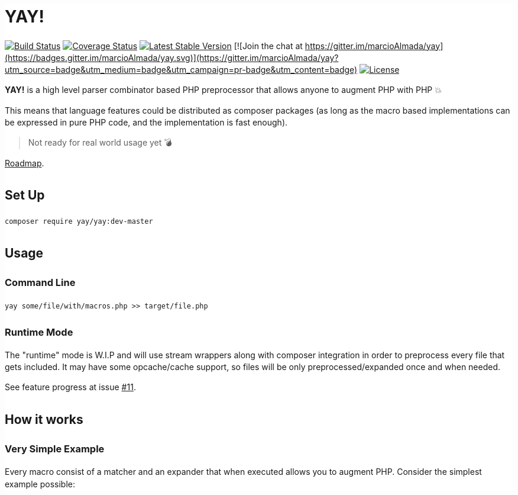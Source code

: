 # YAY!

[![Build Status](https://travis-ci.org/marcioAlmada/yay.svg?branch=master)](https://travis-ci.org/marcioAlmada/yay)
[![Coverage Status](https://coveralls.io/repos/github/marcioAlmada/yay/badge.svg?branch=travis)](https://coveralls.io/github/marcioAlmada/yay?branch=travis)
[![Latest Stable Version](https://poser.pugx.org/yay/yay/v/stable.png)](https://packagist.org/packages/yay/yay)
[![Join the chat at https://gitter.im/marcioAlmada/yay](https://badges.gitter.im/marcioAlmada/yay.svg)](https://gitter.im/marcioAlmada/yay?utm_source=badge&utm_medium=badge&utm_campaign=pr-badge&utm_content=badge)
[![License](https://poser.pugx.org/yay/yay/license.png)](https://packagist.org/packages/yay/yay)

**YAY!** is a high level parser combinator based PHP preprocessor that allows anyone to augment PHP with PHP :boom:

This means that language features could be distributed as composer packages (as long as the macro based implementations
can be expressed in pure PHP code, and the implementation is fast enough).

> Not ready for real world usage yet :bomb:

[Roadmap](https://github.com/marcioAlmada/yay/issues/3).

## Set Up

```bash
composer require yay/yay:dev-master
```

## Usage

### Command Line

```
yay some/file/with/macros.php >> target/file.php
```

### Runtime Mode

The "runtime" mode is W.I.P and will use stream wrappers along with composer integration in order
to preprocess every file that gets included. It may have some opcache/cache support, so files will be
only preprocessed/expanded once and when needed.

See feature progress at issue [#11](https://github.com/marcioAlmada/yay/issues/11).

## How it works

### Very Simple Example

Every macro consist of a matcher and an expander that when executed allows you to augment PHP.
Consider the simplest example possible:

